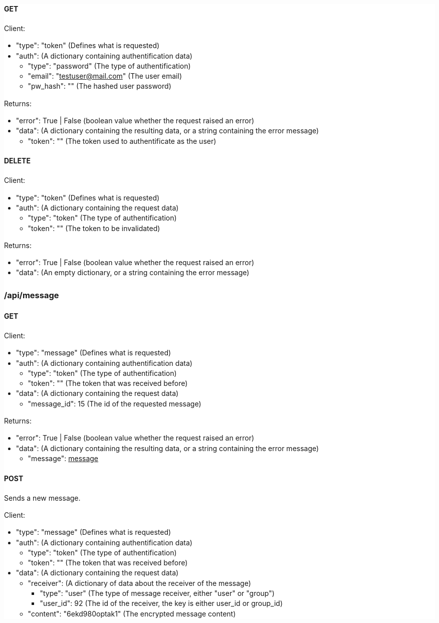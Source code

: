 #### GET

Client:

- "type": "token" (Defines what is requested)
- "auth": (A dictionary containing authentification data)
    - "type": "password" (The type of authentification)
    - "email": "testuser@mail.com" (The user email)
    - "pw_hash": "" (The hashed user password)

Returns:

- "error": True | False (boolean value whether the request raised an error)
- "data": (A dictionary containing the resulting data, or a string containing the error message)
    - "token": "" (The token used to authentificate as the user)

#### DELETE

Client:

- "type": "token" (Defines what is requested)
- "auth": (A dictionary containing the request data)
    - "type": "token" (The type of authentification)
    - "token": "" (The token to be invalidated)

Returns:

- "error": True | False (boolean value whether the request raised an error)
- "data": (An empty dictionary, or a string containing the error message)

### /api/message

#### GET

Client:

- "type": "message" (Defines what is requested)
- "auth": (A dictionary containing authentification data)
    - "type": "token" (The type of authentification)
    - "token": "" (The token that was received before)
- "data": (A dictionary containing the request data)
    - "message_id": 15 (The id of the requested message)

Returns:

- "error": True | False (boolean value whether the request raised an error)
- "data": (A dictionary containing the resulting data, or a string containing the error message)
    - "message": [message](#message)

#### POST

Sends a new message.

Client:

- "type": "message" (Defines what is requested)
- "auth": (A dictionary containing authentification data)
    - "type": "token" (The type of authentification)
    - "token": "" (The token that was received before)
- "data": (A dictionary containing the request data)
    - "receiver": (A dictionary of data about the receiver of the message)
        - "type": "user" (The type of message receiver, either "user" or "group")
        - "user_id": 92 (The id of the receiver, the key is either user_id or group_id)
    - "content": "6ekd980optak1" (The encrypted message content)
